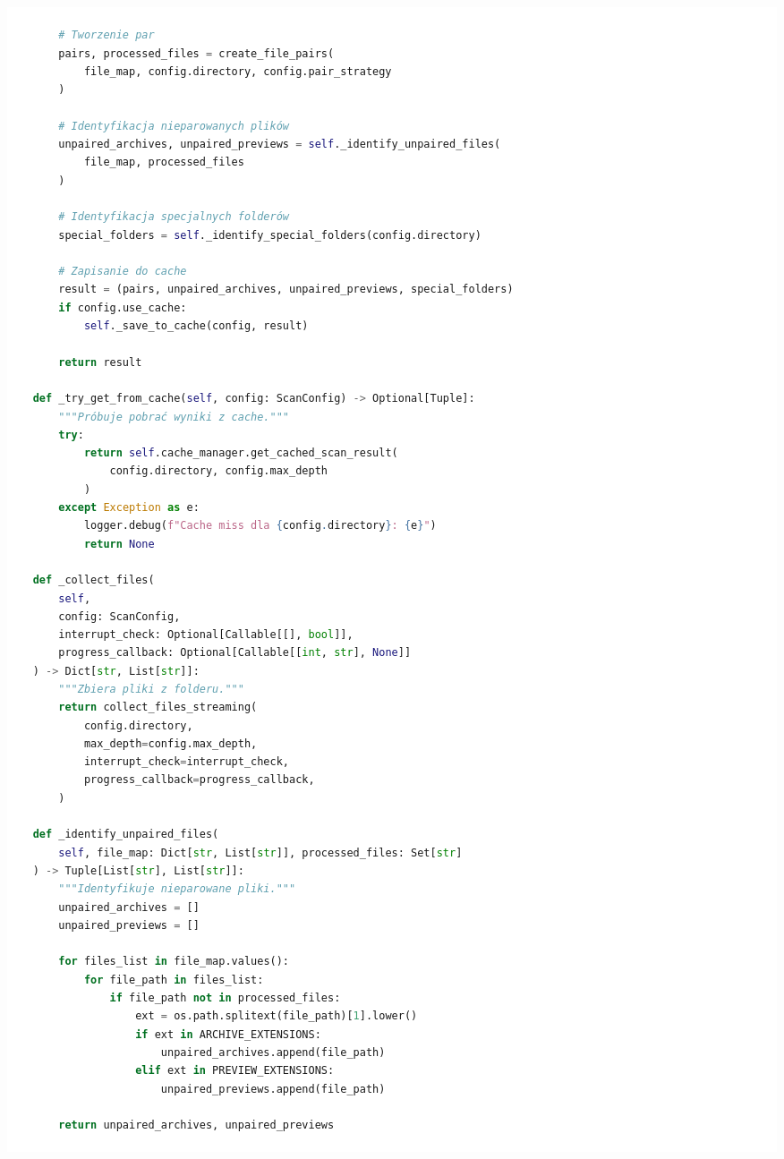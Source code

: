 ```python
        
        # Tworzenie par
        pairs, processed_files = create_file_pairs(
            file_map, config.directory, config.pair_strategy
        )
        
        # Identyfikacja nieparowanych plików
        unpaired_archives, unpaired_previews = self._identify_unpaired_files(
            file_map, processed_files
        )
        
        # Identyfikacja specjalnych folderów
        special_folders = self._identify_special_folders(config.directory)
        
        # Zapisanie do cache
        result = (pairs, unpaired_archives, unpaired_previews, special_folders)
        if config.use_cache:
            self._save_to_cache(config, result)
        
        return result
    
    def _try_get_from_cache(self, config: ScanConfig) -> Optional[Tuple]:
        """Próbuje pobrać wyniki z cache."""
        try:
            return self.cache_manager.get_cached_scan_result(
                config.directory, config.max_depth
            )
        except Exception as e:
            logger.debug(f"Cache miss dla {config.directory}: {e}")
            return None
    
    def _collect_files(
        self, 
        config: ScanConfig, 
        interrupt_check: Optional[Callable[[], bool]], 
        progress_callback: Optional[Callable[[int, str], None]]
    ) -> Dict[str, List[str]]:
        """Zbiera pliki z folderu."""
        return collect_files_streaming(
            config.directory,
            max_depth=config.max_depth,
            interrupt_check=interrupt_check,
            progress_callback=progress_callback,
        )
    
    def _identify_unpaired_files(
        self, file_map: Dict[str, List[str]], processed_files: Set[str]
    ) -> Tuple[List[str], List[str]]:
        """Identyfikuje nieparowane pliki."""
        unpaired_archives = []
        unpaired_previews = []
        
        for files_list in file_map.values():
            for file_path in files_list:
                if file_path not in processed_files:
                    ext = os.path.splitext(file_path)[1].lower()
                    if ext in ARCHIVE_EXTENSIONS:
                        unpaired_archives.append(file_path)
                    elif ext in PREVIEW_EXTENSIONS:
                        unpaired_previews.append(file_path)
        
        return unpaired_archives, unpaired_previews
    
```